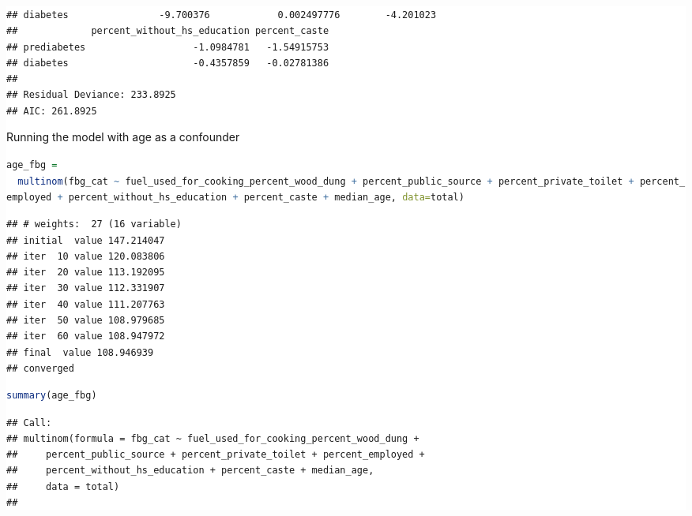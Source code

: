     ## diabetes                -9.700376            0.002497776        -4.201023
    ##             percent_without_hs_education percent_caste
    ## prediabetes                   -1.0984781   -1.54915753
    ## diabetes                      -0.4357859   -0.02781386
    ## 
    ## Residual Deviance: 233.8925 
    ## AIC: 261.8925

Running the model with age as a confounder

``` r
age_fbg = 
  multinom(fbg_cat ~ fuel_used_for_cooking_percent_wood_dung + percent_public_source + percent_private_toilet + percent_employed + percent_without_hs_education + percent_caste + median_age, data=total)
```

    ## # weights:  27 (16 variable)
    ## initial  value 147.214047 
    ## iter  10 value 120.083806
    ## iter  20 value 113.192095
    ## iter  30 value 112.331907
    ## iter  40 value 111.207763
    ## iter  50 value 108.979685
    ## iter  60 value 108.947972
    ## final  value 108.946939 
    ## converged

``` r
summary(age_fbg)
```

    ## Call:
    ## multinom(formula = fbg_cat ~ fuel_used_for_cooking_percent_wood_dung + 
    ##     percent_public_source + percent_private_toilet + percent_employed + 
    ##     percent_without_hs_education + percent_caste + median_age, 
    ##     data = total)
    ## 